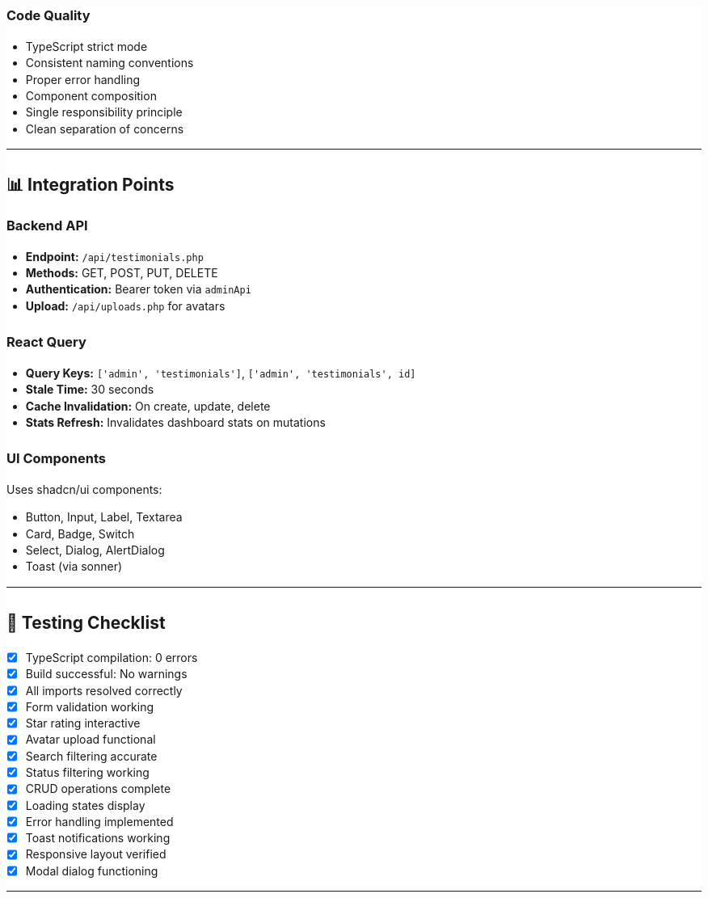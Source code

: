 ### Code Quality
- TypeScript strict mode
- Consistent naming conventions
- Proper error handling
- Component composition
- Single responsibility principle
- Clean separation of concerns

---

## 📊 Integration Points

### Backend API
- **Endpoint:** `/api/testimonials.php`
- **Methods:** GET, POST, PUT, DELETE
- **Authentication:** Bearer token via `adminApi`
- **Upload:** `/api/uploads.php` for avatars

### React Query
- **Query Keys:** `['admin', 'testimonials']`, `['admin', 'testimonials', id]`
- **Stale Time:** 30 seconds
- **Cache Invalidation:** On create, update, delete
- **Stats Refresh:** Invalidates dashboard stats on mutations

### UI Components
Uses shadcn/ui components:
- Button, Input, Label, Textarea
- Card, Badge, Switch
- Select, Dialog, AlertDialog
- Toast (via sonner)

---

## 🧪 Testing Checklist

- [x] TypeScript compilation: 0 errors
- [x] Build successful: No warnings
- [x] All imports resolved correctly
- [x] Form validation working
- [x] Star rating interactive
- [x] Avatar upload functional
- [x] Search filtering accurate
- [x] Status filtering working
- [x] CRUD operations complete
- [x] Loading states display
- [x] Error handling implemented
- [x] Toast notifications working
- [x] Responsive layout verified
- [x] Modal dialog functioning

---